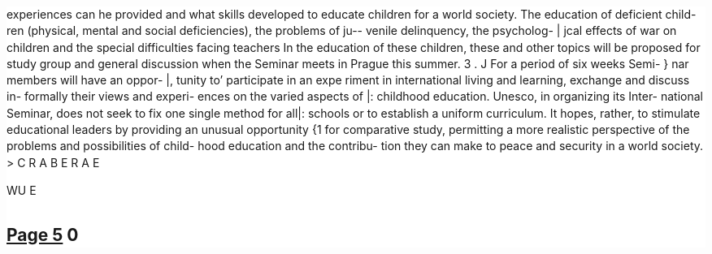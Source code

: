 experiences can he provided and 
what skills developed to educate 
children for a world society. 
The education of deficient child- 
ren (physical, mental and social 
deficiencies), the problems of ju-- 
venile delinquency, the psycholog- | 
jcal effects of war on children 
and the special difficulties facing 
teachers In the education of these 
children, these and other topics 
will be proposed for study group 
and general discussion when the 
Seminar meets in Prague this 
summer. 
3 . J 
For a period of six weeks Semi- } 
nar members will have an oppor- |, 
tunity to’ participate in an expe 
riment in international living and 
learning, exchange and discuss in- 
formally their views and experi- 
ences on the varied aspects of |: 
childhood education. 
Unesco, in organizing its Inter- 
national Seminar, does not seek 
to fix one single method for all|: 
schools or to establish a uniform 
curriculum. It hopes, rather, to 
stimulate educational leaders by 
providing an unusual opportunity {1 
for comparative study, permitting 
a more realistic perspective of the 
problems and possibilities of child- 
hood education and the contribu- 
tion they can make to peace and 
security in a world society. 
    > 
C
R
A
B
E
R
A
E
 
WU
E 
   

## [Page 5](https://demo.humlab.umu.se/courier/073741engo.pdf#page=5) 0
